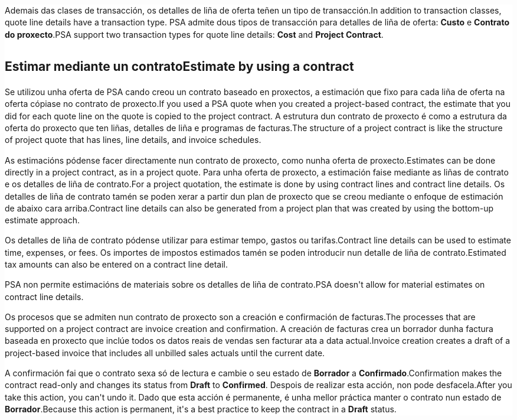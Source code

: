 <span data-ttu-id="b54a2-112">Ademais das clases de transacción, os detalles de liña de oferta teñen un tipo de transacción.</span><span class="sxs-lookup"><span data-stu-id="b54a2-112">In addition to transaction classes, quote line details have a transaction type.</span></span> <span data-ttu-id="b54a2-113">PSA admite dous tipos de transacción para detalles de liña de oferta: **Custo** e **Contrato do proxecto**.</span><span class="sxs-lookup"><span data-stu-id="b54a2-113">PSA support two transaction types for quote line details: **Cost** and **Project Contract**.</span></span>

## <a name="estimate-by-using-a-contract"></a><span data-ttu-id="b54a2-114">Estimar mediante un contrato</span><span class="sxs-lookup"><span data-stu-id="b54a2-114">Estimate by using a contract</span></span>

<span data-ttu-id="b54a2-115">Se utilizou unha oferta de PSA cando creou un contrato baseado en proxectos, a estimación que fixo para cada liña de oferta na oferta cópiase no contrato de proxecto.</span><span class="sxs-lookup"><span data-stu-id="b54a2-115">If you used a PSA quote when you created a project-based contract, the estimate that you did for each quote line on the quote is copied to the project contract.</span></span> <span data-ttu-id="b54a2-116">A estrutura dun contrato de proxecto é como a estrutura da oferta do proxecto que ten liñas, detalles de liña e programas de facturas.</span><span class="sxs-lookup"><span data-stu-id="b54a2-116">The structure of a project contract is like the structure of project quote that has lines, line details, and invoice schedules.</span></span>

<span data-ttu-id="b54a2-117">As estimacións pódense facer directamente nun contrato de proxecto, como nunha oferta de proxecto.</span><span class="sxs-lookup"><span data-stu-id="b54a2-117">Estimates can be done directly in a project contract, as in a project quote.</span></span> <span data-ttu-id="b54a2-118">Para unha oferta de proxecto, a estimación faise mediante as liñas de contrato e os detalles de liña de contrato.</span><span class="sxs-lookup"><span data-stu-id="b54a2-118">For a project quotation, the estimate is done by using contract lines and contract line details.</span></span> <span data-ttu-id="b54a2-119">Os detalles de liña de contrato tamén se poden xerar a partir dun plan de proxecto que se creou mediante o enfoque de estimación de abaixo cara arriba.</span><span class="sxs-lookup"><span data-stu-id="b54a2-119">Contract line details can also be generated from a project plan that was created by using the bottom-up estimate approach.</span></span>

<span data-ttu-id="b54a2-120">Os detalles de liña de contrato pódense utilizar para estimar tempo, gastos ou tarifas.</span><span class="sxs-lookup"><span data-stu-id="b54a2-120">Contract line details can be used to estimate time, expenses, or fees.</span></span> <span data-ttu-id="b54a2-121">Os importes de impostos estimados tamén se poden introducir nun detalle de liña de contrato.</span><span class="sxs-lookup"><span data-stu-id="b54a2-121">Estimated tax amounts can also be entered on a contract line detail.</span></span>

<span data-ttu-id="b54a2-122">PSA non permite estimacións de materiais sobre os detalles de liña de contrato.</span><span class="sxs-lookup"><span data-stu-id="b54a2-122">PSA doesn't allow for material estimates on contract line details.</span></span>

<span data-ttu-id="b54a2-123">Os procesos que se admiten nun contrato de proxecto son a creación e confirmación de facturas.</span><span class="sxs-lookup"><span data-stu-id="b54a2-123">The processes that are supported on a project contract are invoice creation and confirmation.</span></span> <span data-ttu-id="b54a2-124">A creación de facturas crea un borrador dunha factura baseada en proxecto que inclúe todos os datos reais de vendas sen facturar ata a data actual.</span><span class="sxs-lookup"><span data-stu-id="b54a2-124">Invoice creation creates a draft of a project-based invoice that includes all unbilled sales actuals until the current date.</span></span>

<span data-ttu-id="b54a2-125">A confirmación fai que o contrato sexa só de lectura e cambie o seu estado de **Borrador** a **Confirmado**.</span><span class="sxs-lookup"><span data-stu-id="b54a2-125">Confirmation makes the contract read-only and changes its status from **Draft** to **Confirmed**.</span></span> <span data-ttu-id="b54a2-126">Despois de realizar esta acción, non pode desfacela.</span><span class="sxs-lookup"><span data-stu-id="b54a2-126">After you take this action, you can't undo it.</span></span> <span data-ttu-id="b54a2-127">Dado que esta acción é permanente, é unha mellor práctica manter o contrato nun estado de **Borrador**.</span><span class="sxs-lookup"><span data-stu-id="b54a2-127">Because this action is permanent, it's a best practice to keep the contract in a **Draft** status.</span></span>
